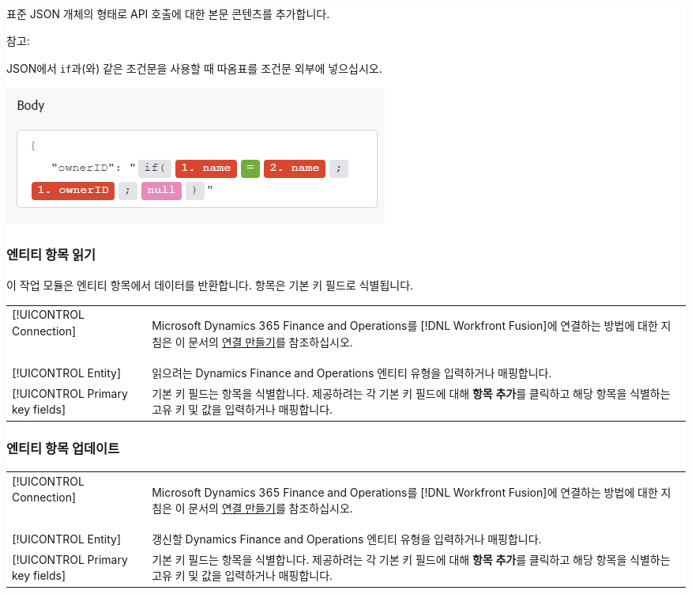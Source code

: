    <td> <p>표준 JSON 개체의 형태로 API 호출에 대한 본문 콘텐츠를 추가합니다.</p> <p>참고:  <p>JSON에서 <code>if</code>과(와) 같은 조건문을 사용할 때 따옴표를 조건문 외부에 넣으십시오.</p> 
     <div class="example" data-mc-autonum="<b>Example: </b>"> 
      <p> <img src="/help/workfront-fusion/references/apps-and-modules/assets/quotes-in-json-350x120.png" style="width: 350;height: 120;"> </p> 
     </div> </p> </td> 
  </tr> 
 </tbody> 
</table>



### 엔티티 항목 읽기

이 작업 모듈은 엔티티 항목에서 데이터를 반환합니다. 항목은 기본 키 필드로 식별됩니다.

<table style="table-layout:auto">
 <col> 
 <col> 
 <tbody> 
  <tr> 
    <td>[!UICONTROL Connection]</td>
    <td> <p>Microsoft Dynamics 365 Finance and Operations를 [!DNL Workfront Fusion]에 연결하는 방법에 대한 지침은 이 문서의 <a href="#create-a-connection" class="MCXref xref">연결 만들기</a>를 참조하십시오.</p> </td> 
  </tr> 
  <tr> 
    <td>[!UICONTROL Entity]</td>
     <td>읽으려는 Dynamics Finance and Operations 엔티티 유형을 입력하거나 매핑합니다.</td> 
  </tr> 
  <tr> 
    <td>[!UICONTROL Primary key fields]</td>
     <td> 기본 키 필드는 항목을 식별합니다. 제공하려는 각 기본 키 필드에 대해 <b>항목 추가</b>를 클릭하고 해당 항목을 식별하는 고유 키 및 값을 입력하거나 매핑합니다. </td> 
  </tr> 
 </tbody> 
</table>

### 엔티티 항목 업데이트

<table style="table-layout:auto">
 <col> 
 <col> 
 <tbody> 
  <tr> 
    <td>[!UICONTROL Connection]</td>
    <td> <p>Microsoft Dynamics 365 Finance and Operations를 [!DNL Workfront Fusion]에 연결하는 방법에 대한 지침은 이 문서의 <a href="#create-a-connection" class="MCXref xref">연결 만들기</a>를 참조하십시오.</p> </td> 
  </tr> 
  <tr> 
    <td>[!UICONTROL Entity]</td>
     <td>갱신할 Dynamics Finance and Operations 엔티티 유형을 입력하거나 매핑합니다.</td> 
  </tr>  
  <tr> 
    <td>[!UICONTROL Primary key fields]</td>
     <td> 기본 키 필드는 항목을 식별합니다. 제공하려는 각 기본 키 필드에 대해 <b>항목 추가</b>를 클릭하고 해당 항목을 식별하는 고유 키 및 값을 입력하거나 매핑합니다. </td> 
  </tr> 